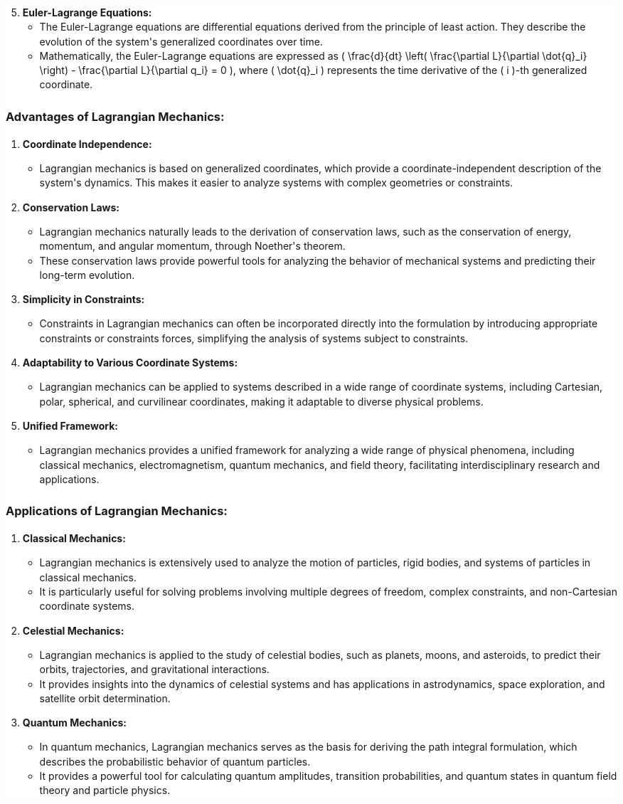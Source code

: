 5. **Euler-Lagrange Equations:**
   - The Euler-Lagrange equations are differential equations derived from the principle of least action. They describe the evolution of the system's generalized coordinates over time.
   - Mathematically, the Euler-Lagrange equations are expressed as \( \frac{d}{dt} \left( \frac{\partial L}{\partial \dot{q}_i} \right) - \frac{\partial L}{\partial q_i} = 0 \), where \( \dot{q}_i \) represents the time derivative of the \( i \)-th generalized coordinate.

### Advantages of Lagrangian Mechanics:

1. **Coordinate Independence:**
   - Lagrangian mechanics is based on generalized coordinates, which provide a coordinate-independent description of the system's dynamics. This makes it easier to analyze systems with complex geometries or constraints.

2. **Conservation Laws:**
   - Lagrangian mechanics naturally leads to the derivation of conservation laws, such as the conservation of energy, momentum, and angular momentum, through Noether's theorem.
   - These conservation laws provide powerful tools for analyzing the behavior of mechanical systems and predicting their long-term evolution.

3. **Simplicity in Constraints:**
   - Constraints in Lagrangian mechanics can often be incorporated directly into the formulation by introducing appropriate constraints or constraints forces, simplifying the analysis of systems subject to constraints.

4. **Adaptability to Various Coordinate Systems:**
   - Lagrangian mechanics can be applied to systems described in a wide range of coordinate systems, including Cartesian, polar, spherical, and curvilinear coordinates, making it adaptable to diverse physical problems.

5. **Unified Framework:**
   - Lagrangian mechanics provides a unified framework for analyzing a wide range of physical phenomena, including classical mechanics, electromagnetism, quantum mechanics, and field theory, facilitating interdisciplinary research and applications.

### Applications of Lagrangian Mechanics:

1. **Classical Mechanics:**
   - Lagrangian mechanics is extensively used to analyze the motion of particles, rigid bodies, and systems of particles in classical mechanics.
   - It is particularly useful for solving problems involving multiple degrees of freedom, complex constraints, and non-Cartesian coordinate systems.

2. **Celestial Mechanics:**
   - Lagrangian mechanics is applied to the study of celestial bodies, such as planets, moons, and asteroids, to predict their orbits, trajectories, and gravitational interactions.
   - It provides insights into the dynamics of celestial systems and has applications in astrodynamics, space exploration, and satellite orbit determination.

3. **Quantum Mechanics:**
   - In quantum mechanics, Lagrangian mechanics serves as the basis for deriving the path integral formulation, which describes the probabilistic behavior of quantum particles.
   - It provides a powerful tool for calculating quantum amplitudes, transition probabilities, and quantum states in quantum field theory and particle physics.
